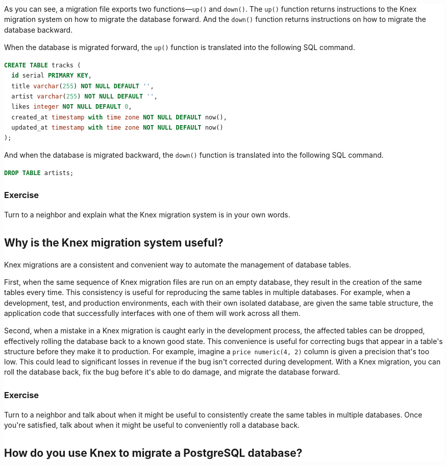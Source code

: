 As you can see, a migration file exports two functions—`up()` and `down()`. The `up()` function returns instructions to the Knex migration system on how to migrate the database forward. And the `down()` function returns instructions on how to migrate the database backward.

When the database is migrated forward, the `up()` function is translated into the following SQL command.

```sql
CREATE TABLE tracks (
  id serial PRIMARY KEY,
  title varchar(255) NOT NULL DEFAULT '',
  artist varchar(255) NOT NULL DEFAULT '',
  likes integer NOT NULL DEFAULT 0,
  created_at timestamp with time zone NOT NULL DEFAULT now(),
  updated_at timestamp with time zone NOT NULL DEFAULT now()
);
```

And when the database is migrated backward, the `down()` function is translated into the following SQL command.

```sql
DROP TABLE artists;
```

### Exercise

Turn to a neighbor and explain what the Knex migration system is in your own words.

## Why is the Knex migration system useful?

Knex migrations are a consistent and convenient way to automate the management of database tables.

First, when the same sequence of Knex migration files are run on an empty database, they result in the creation of the same tables every time. This consistency is useful for reproducing the same tables in multiple databases. For example, when a development, test, and production environments, each with their own isolated database, are given the same table structure, the application code that successfully interfaces with one of them will work across all them.

Second, when a mistake in a Knex migration is caught early in the development process, the affected tables can be dropped, effectively rolling the database back to a known good state. This convenience is useful for correcting bugs that appear in a table's structure before they make it to production. For example, imagine a `price numeric(4, 2)` column is given a precision that's too low. This could lead to significant losses in revenue if the bug isn't corrected during development. With a Knex migration, you can roll the database back, fix the bug  before it's able to do damage, and migrate the database forward.

### Exercise

Turn to a neighbor and talk about when it might be useful to consistently create the same tables in multiple databases. Once you're satisfied, talk about when it might be useful to conveniently roll a database back.

## How do you use Knex to migrate a PostgreSQL database?
